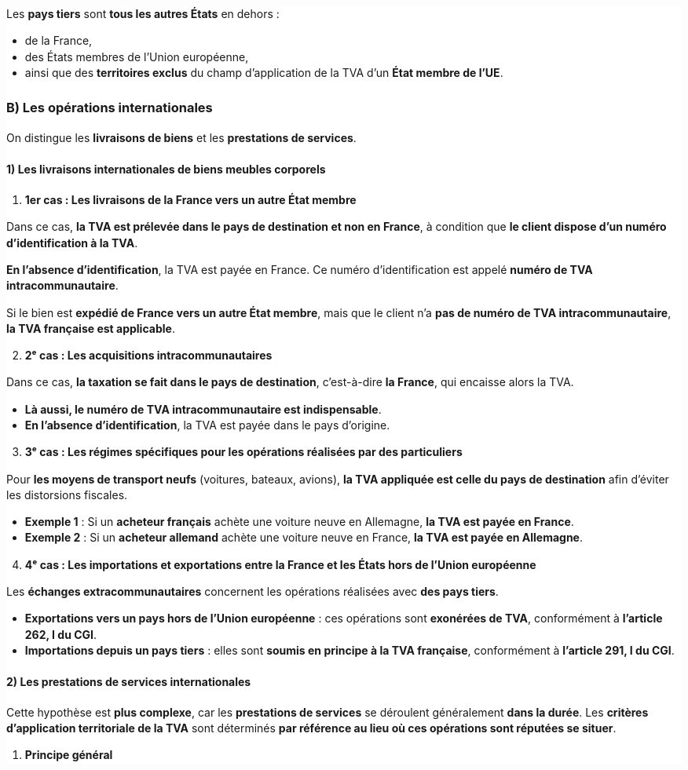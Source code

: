 Les **pays tiers** sont **tous les autres États** en dehors :
- de la France,
- des États membres de l’Union européenne,
- ainsi que des **territoires exclus** du champ d’application de la TVA d’un **État membre de l’UE**.

### B) Les opérations internationales

On distingue les **livraisons de biens** et les **prestations de services**.

#### 1) Les livraisons internationales de biens meubles corporels

1) **1er cas : Les livraisons de la France vers un autre État membre**

Dans ce cas, **la TVA est prélevée dans le pays de destination et non en France**, à condition que **le client dispose d’un numéro d’identification à la TVA**.

**En l’absence d’identification**, la TVA est payée en France. Ce numéro d’identification est appelé **numéro de TVA intracommunautaire**.

Si le bien est **expédié de France vers un autre État membre**, mais que le client n’a **pas de numéro de TVA intracommunautaire**, **la TVA française est applicable**.

2) **2ᵉ cas : Les acquisitions intracommunautaires**

Dans ce cas, **la taxation se fait dans le pays de destination**, c’est-à-dire **la France**, qui encaisse alors la TVA.
- **Là aussi, le numéro de TVA intracommunautaire est indispensable**.  
- **En l’absence d’identification**, la TVA est payée dans le pays d’origine.

3) **3ᵉ cas : Les régimes spécifiques pour les opérations réalisées par des particuliers**

Pour **les moyens de transport neufs** (voitures, bateaux, avions), **la TVA appliquée est celle du pays de destination** afin d’éviter les distorsions fiscales.

- **Exemple 1** : Si un **acheteur français** achète une voiture neuve en Allemagne, **la TVA est payée en France**.
- **Exemple 2** : Si un **acheteur allemand** achète une voiture neuve en France, **la TVA est payée en Allemagne**.

4) **4ᵉ cas : Les importations et exportations entre la France et les États hors de l’Union européenne**

Les **échanges extracommunautaires** concernent les opérations réalisées avec **des pays tiers**.

- **Exportations vers un pays hors de l’Union européenne** : ces opérations sont **exonérées de TVA**, conformément à **l’article 262, I du CGI**.
- **Importations depuis un pays tiers** : elles sont **soumis en principe à la TVA française**, conformément à **l’article 291, I du CGI**.

#### 2) Les prestations de services internationales

Cette hypothèse est **plus complexe**, car les **prestations de services** se déroulent généralement **dans la durée**. Les **critères d’application territoriale de la TVA** sont déterminés **par référence au lieu où ces opérations sont réputées se situer**.

1) **Principe général**
